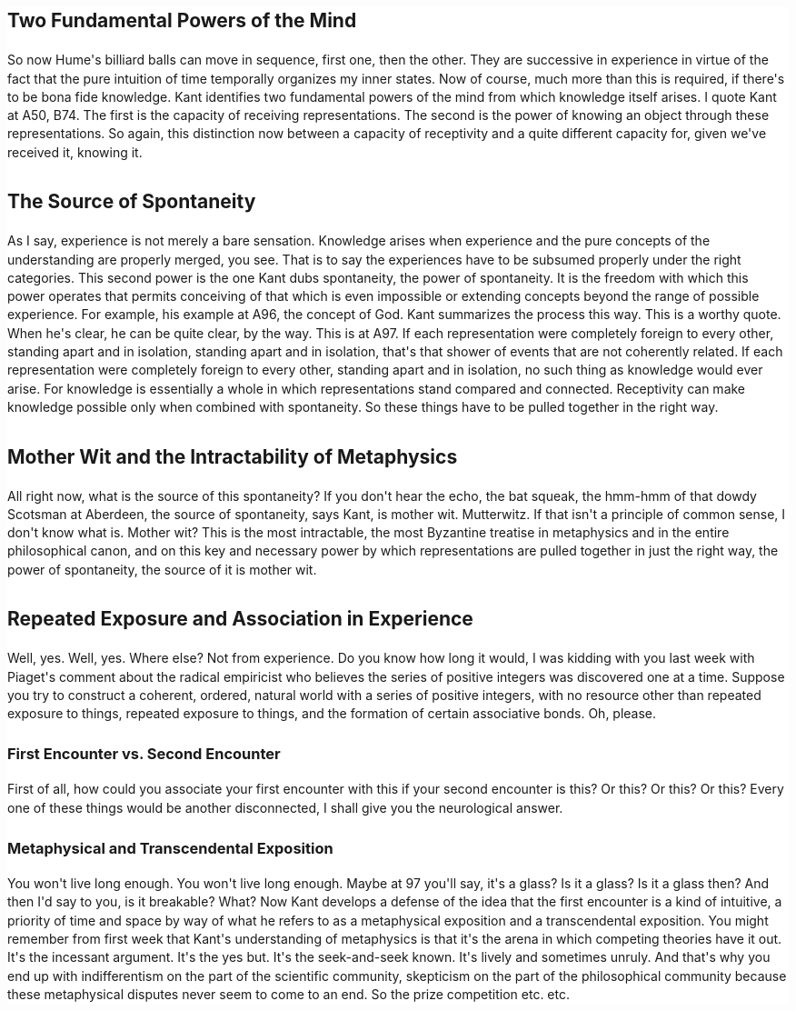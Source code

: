## Two Fundamental Powers of the Mind
So now Hume's billiard balls can move in sequence, first one, then the other. They are successive in experience in virtue of the fact that the pure intuition of time temporally organizes my inner states. Now of course, much more than this is required, if there's to be bona fide knowledge. Kant identifies two fundamental powers of the mind from which knowledge itself arises. I quote Kant at A50, B74. The first is the capacity of receiving representations. The second is the power of knowing an object through these representations. So again, this distinction now between a capacity of receptivity and a quite different capacity for, given we've received it, knowing it.

## The Source of Spontaneity
As I say, experience is not merely a bare sensation. Knowledge arises when experience and the pure concepts of the understanding are properly merged, you see. That is to say the experiences have to be subsumed properly under the right categories. This second power is the one Kant dubs spontaneity, the power of spontaneity. It is the freedom with which this power operates that permits conceiving of that which is even impossible or extending concepts beyond the range of possible experience. For example, his example at A96, the concept of God. Kant summarizes the process this way. This is a worthy quote. When he's clear, he can be quite clear, by the way. This is at A97. If each representation were completely foreign to every other, standing apart and in isolation, standing apart and in isolation, that's that shower of events that are not coherently related. If each representation were completely foreign to every other, standing apart and in isolation, no such thing as knowledge would ever arise. For knowledge is essentially a whole in which representations stand compared and connected. Receptivity can make knowledge possible only when combined with spontaneity. So these things have to be pulled together in the right way.

## Mother Wit and the Intractability of Metaphysics
All right now, what is the source of this spontaneity? If you don't hear the echo, the bat squeak, the hmm-hmm of that dowdy Scotsman at Aberdeen, the source of spontaneity, says Kant, is mother wit. Mutterwitz. If that isn't a principle of common sense, I don't know what is. Mother wit? This is the most intractable, the most Byzantine treatise in metaphysics and in the entire philosophical canon, and on this key and necessary power by which representations are pulled together in just the right way, the power of spontaneity, the source of it is mother wit.

## Repeated Exposure and Association in Experience
Well, yes. Well, yes. Where else? Not from experience. Do you know how long it would, I was kidding with you last week with Piaget's comment about the radical empiricist who believes the series of positive integers was discovered one at a time. Suppose you try to construct a coherent, ordered, natural world with a series of positive integers, with no resource other than repeated exposure to things, repeated exposure to things, and the formation of certain associative bonds. Oh, please.

### First Encounter vs. Second Encounter
First of all, how could you associate your first encounter with this if your second encounter is this? Or this? Or this? Or this? Every one of these things would be another disconnected, I shall give you the neurological answer.

### Metaphysical and Transcendental Exposition
You won't live long enough. You won't live long enough. Maybe at 97 you'll say, it's a glass? Is it a glass? Is it a glass then? And then I'd say to you, is it breakable? What? Now Kant develops a defense of the idea that the first encounter is a kind of intuitive, a priority of time and space by way of what he refers to as a metaphysical exposition and a transcendental exposition. You might remember from first week that Kant's understanding of metaphysics is that it's the arena in which competing theories have it out. It's the incessant argument. It's the yes but. It's the seek-and-seek known. It's lively and sometimes unruly. And that's why you end up with indifferentism on the part of the scientific community, skepticism on the part of the philosophical community because these metaphysical disputes never seem to come to an end. So the prize competition etc. etc.
